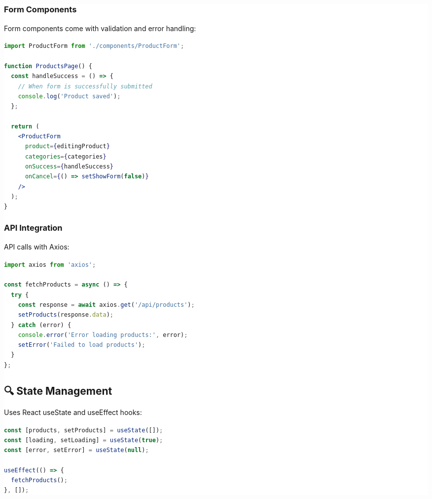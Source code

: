 ### Form Components

Form components come with validation and error handling:

```jsx
import ProductForm from './components/ProductForm';

function ProductsPage() {
  const handleSuccess = () => {
    // When form is successfully submitted
    console.log('Product saved');
  };

  return (
    <ProductForm
      product={editingProduct}
      categories={categories}
      onSuccess={handleSuccess}
      onCancel={() => setShowForm(false)}
    />
  );
}
```

### API Integration

API calls with Axios:

```jsx
import axios from 'axios';

const fetchProducts = async () => {
  try {
    const response = await axios.get('/api/products');
    setProducts(response.data);
  } catch (error) {
    console.error('Error loading products:', error);
    setError('Failed to load products');
  }
};
```

## 🔍 State Management

Uses React useState and useEffect hooks:

```jsx
const [products, setProducts] = useState([]);
const [loading, setLoading] = useState(true);
const [error, setError] = useState(null);

useEffect(() => {
  fetchProducts();
}, []);
```
